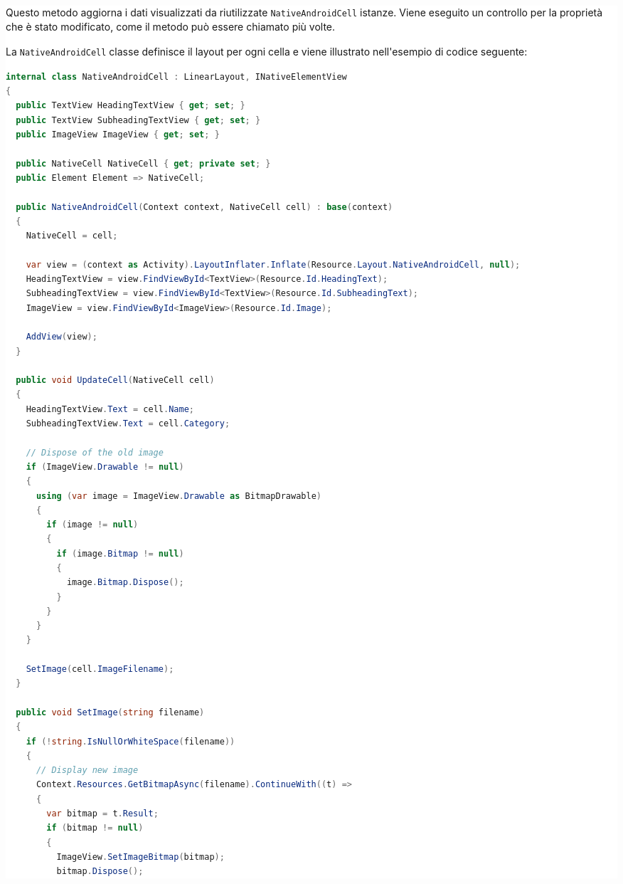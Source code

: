 Questo metodo aggiorna i dati visualizzati da riutilizzate `NativeAndroidCell` istanze. Viene eseguito un controllo per la proprietà che è stato modificato, come il metodo può essere chiamato più volte.

La `NativeAndroidCell` classe definisce il layout per ogni cella e viene illustrato nell'esempio di codice seguente:

```csharp
internal class NativeAndroidCell : LinearLayout, INativeElementView
{
  public TextView HeadingTextView { get; set; }
  public TextView SubheadingTextView { get; set; }
  public ImageView ImageView { get; set; }

  public NativeCell NativeCell { get; private set; }
  public Element Element => NativeCell;

  public NativeAndroidCell(Context context, NativeCell cell) : base(context)
  {
    NativeCell = cell;

    var view = (context as Activity).LayoutInflater.Inflate(Resource.Layout.NativeAndroidCell, null);
    HeadingTextView = view.FindViewById<TextView>(Resource.Id.HeadingText);
    SubheadingTextView = view.FindViewById<TextView>(Resource.Id.SubheadingText);
    ImageView = view.FindViewById<ImageView>(Resource.Id.Image);

    AddView(view);
  }

  public void UpdateCell(NativeCell cell)
  {
    HeadingTextView.Text = cell.Name;
    SubheadingTextView.Text = cell.Category;

    // Dispose of the old image
    if (ImageView.Drawable != null)
    {
      using (var image = ImageView.Drawable as BitmapDrawable)
      {
        if (image != null)
        {
          if (image.Bitmap != null)
          {
            image.Bitmap.Dispose();
          }
        }
      }
    }

    SetImage(cell.ImageFilename);
  }

  public void SetImage(string filename)
  {
    if (!string.IsNullOrWhiteSpace(filename))
    {
      // Display new image
      Context.Resources.GetBitmapAsync(filename).ContinueWith((t) =>
      {
        var bitmap = t.Result;
        if (bitmap != null)
        {
          ImageView.SetImageBitmap(bitmap);
          bitmap.Dispose();
```